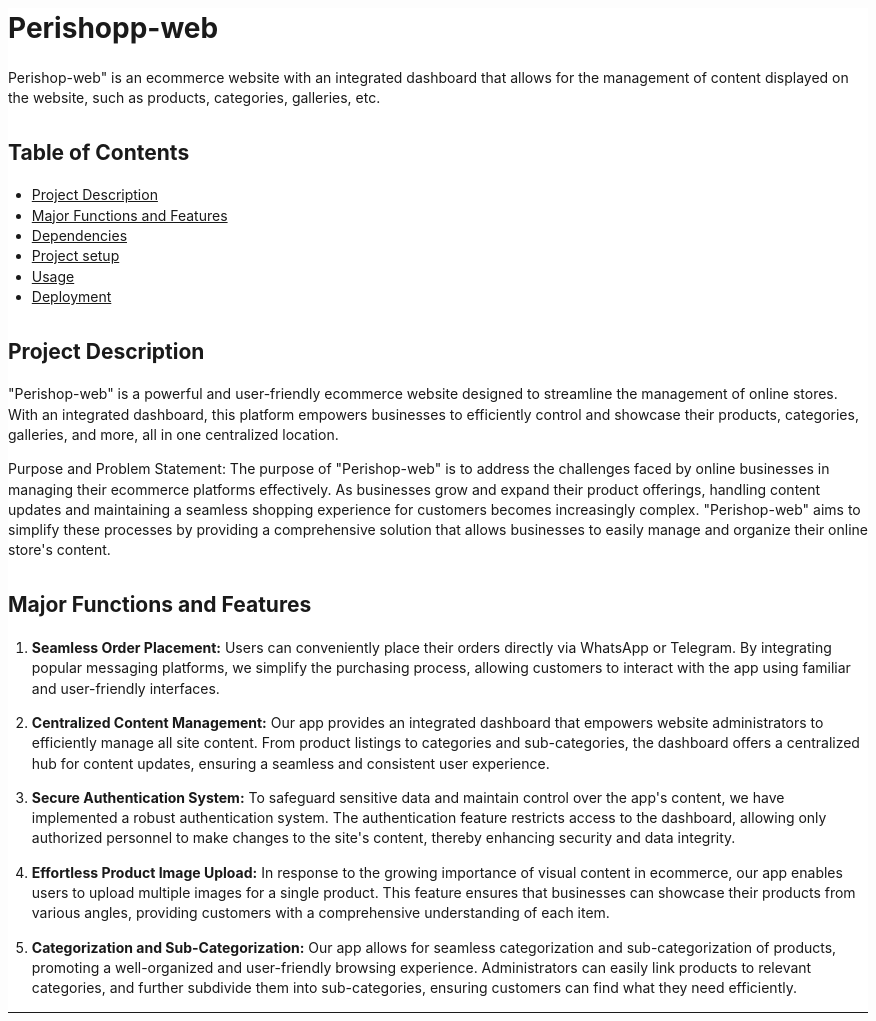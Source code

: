 # Perishopp-web

Perishop-web" is an ecommerce website with an integrated dashboard that allows for the management of content displayed on the website, such as products, categories, galleries, etc.

## Table of Contents

- [Project Description](#project-description)
- [Major Functions and Features](#major-functions-and-features)
- [Dependencies](#dependencies)
- [Project setup](#project-setup)
- [Usage](#usage)
- [Deployment](#deployment)

## Project Description

"Perishop-web" is a powerful and user-friendly ecommerce website designed to streamline the management of online stores. With an integrated dashboard, this platform empowers businesses to efficiently control and showcase their products, categories, galleries, and more, all in one centralized location.

Purpose and Problem Statement:
The purpose of "Perishop-web" is to address the challenges faced by online businesses in managing their ecommerce platforms effectively. As businesses grow and expand their product offerings, handling content updates and maintaining a seamless shopping experience for customers becomes increasingly complex. "Perishop-web" aims to simplify these processes by providing a comprehensive solution that allows businesses to easily manage and organize their online store's content.

## Major Functions and Features

1. **Seamless Order Placement:** Users can conveniently place their orders directly via WhatsApp or Telegram. By integrating popular messaging platforms, we simplify the purchasing process, allowing customers to interact with the app using familiar and user-friendly interfaces.

2. **Centralized Content Management:** Our app provides an integrated dashboard that empowers website administrators to efficiently manage all site content. From product listings to categories and sub-categories, the dashboard offers a centralized hub for content updates, ensuring a seamless and consistent user experience.

3. **Secure Authentication System:** To safeguard sensitive data and maintain control over the app's content, we have implemented a robust authentication system. The authentication feature restricts access to the dashboard, allowing only authorized personnel to make changes to the site's content, thereby enhancing security and data integrity.

4. **Effortless Product Image Upload:** In response to the growing importance of visual content in ecommerce, our app enables users to upload multiple images for a single product. This feature ensures that businesses can showcase their products from various angles, providing customers with a comprehensive understanding of each item.

5. **Categorization and Sub-Categorization:** Our app allows for seamless categorization and sub-categorization of products, promoting a well-organized and user-friendly browsing experience. Administrators can easily link products to relevant categories, and further subdivide them into sub-categories, ensuring customers can find what they need efficiently.

---